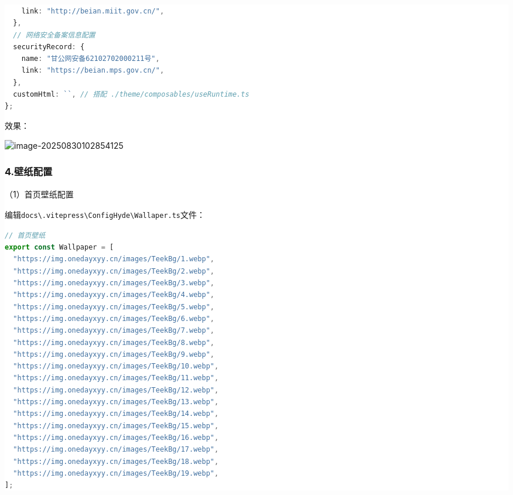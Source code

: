 ```ts
    link: "http://beian.miit.gov.cn/",
  },
  // 网络安全备案信息配置
  securityRecord: {
    name: "甘公网安备62102702000211号",
    link: "https://beian.mps.gov.cn/",
  },
  customHtml: ``, // 搭配 ./theme/composables/useRuntime.ts
};

```





效果：

![image-20250830102854125](https://img.onedayxyy.cn/images/image-20250830102854125.png)

### 4.壁纸配置

（1）首页壁纸配置

编辑`docs\.vitepress\ConfigHyde\Wallaper.ts`文件：

```ts
// 首页壁纸
export const Wallpaper = [
  "https://img.onedayxyy.cn/images/TeekBg/1.webp", 
  "https://img.onedayxyy.cn/images/TeekBg/2.webp", 
  "https://img.onedayxyy.cn/images/TeekBg/3.webp", 
  "https://img.onedayxyy.cn/images/TeekBg/4.webp", 
  "https://img.onedayxyy.cn/images/TeekBg/5.webp", 
  "https://img.onedayxyy.cn/images/TeekBg/6.webp", 
  "https://img.onedayxyy.cn/images/TeekBg/7.webp", 
  "https://img.onedayxyy.cn/images/TeekBg/8.webp", 
  "https://img.onedayxyy.cn/images/TeekBg/9.webp", 
  "https://img.onedayxyy.cn/images/TeekBg/10.webp", 
  "https://img.onedayxyy.cn/images/TeekBg/11.webp", 
  "https://img.onedayxyy.cn/images/TeekBg/12.webp", 
  "https://img.onedayxyy.cn/images/TeekBg/13.webp", 
  "https://img.onedayxyy.cn/images/TeekBg/14.webp", 
  "https://img.onedayxyy.cn/images/TeekBg/15.webp", 
  "https://img.onedayxyy.cn/images/TeekBg/16.webp",
  "https://img.onedayxyy.cn/images/TeekBg/17.webp",
  "https://img.onedayxyy.cn/images/TeekBg/18.webp",
  "https://img.onedayxyy.cn/images/TeekBg/19.webp",
];

```




